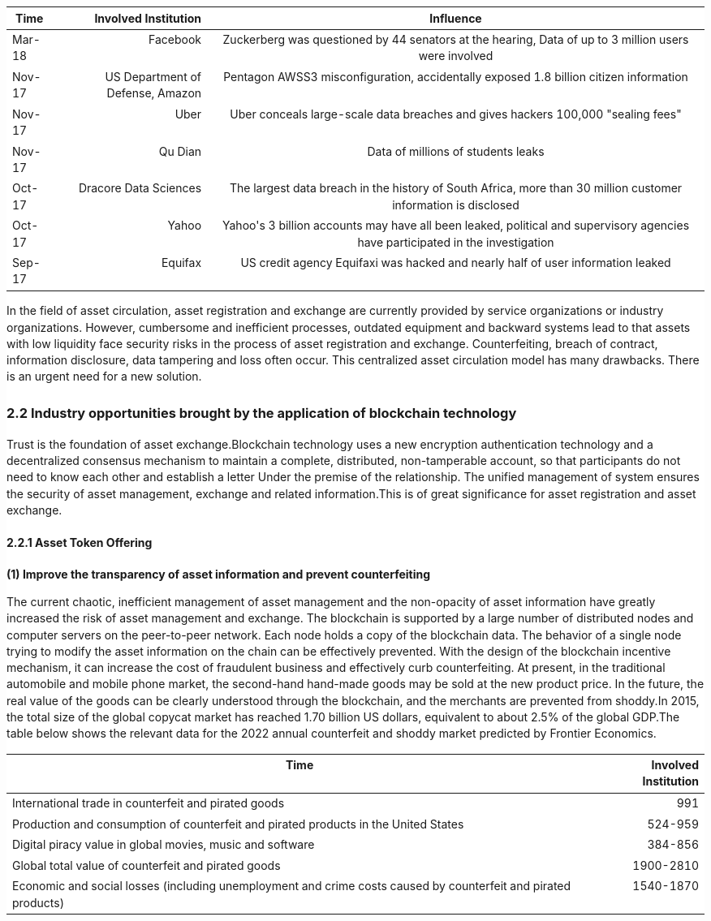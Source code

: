 | Time        | Involved Institution   |  Influence  |
| -------   | -----:  | :----:  |
| Mar-18     | Facebook |   Zuckerberg was questioned by 44 senators at the hearing, Data of up to 3 million users were involved     |
| Nov-17        |   US Department of Defense, Amazon  |   Pentagon AWSS3 misconfiguration, accidentally exposed 1.8 billion citizen information  |
| Nov-17        |    Uber    |  Uber conceals large-scale data breaches and gives hackers 100,000 "sealing fees"  |
|Nov-17        |    Qu Dian    |  Data of millions of students leaks  |
|Oct-17        |    Dracore Data Sciences    |  The largest data breach in the history of South Africa, more than 30 million customer information is disclosed  |
|Oct-17        |    Yahoo   |  Yahoo's 3 billion accounts may have all been leaked,  political and supervisory agencies have participated in the investigation  |
|Sep-17        |    Equifax   |  US credit agency Equifaxi was hacked and nearly half of user information leaked  |

In the field of asset circulation, asset registration and exchange are currently provided by service organizations or industry organizations. However, cumbersome and inefficient processes, outdated equipment and backward systems lead to that assets with low liquidity face security risks in the process of asset registration and exchange. Counterfeiting, breach of contract, information disclosure, data tampering and loss often occur. This centralized asset circulation model has many drawbacks. There is an urgent need for a new solution.

### 2.2 Industry opportunities brought by the application of blockchain technology

Trust is the foundation of asset exchange.Blockchain technology uses a new encryption authentication technology and a decentralized consensus mechanism to maintain a complete, distributed, non-tamperable account, so that participants do not need to know each other and establish a letter Under the premise of the relationship. The unified management of system ensures the security of asset management, exchange and related information.This is of great significance for asset registration and asset exchange.

#### 2.2.1 Asset Token Offering

**(1) Improve the transparency of asset information and prevent counterfeiting**

The current chaotic, inefficient management of asset management and the non-opacity of asset information have greatly increased the risk of asset management and exchange. The blockchain is supported by a large number of distributed nodes and computer servers on the peer-to-peer network. Each node holds a copy of the blockchain data. The behavior of a single node trying to modify the asset information on the chain can be effectively prevented. With the design of the blockchain incentive mechanism, it can increase the cost of fraudulent business and effectively curb counterfeiting. At present, in the traditional automobile and mobile phone market, the second-hand hand-made goods may be sold at the new product price. In the future, the real value of the goods can be clearly understood through the blockchain, and the merchants are prevented from shoddy.In 2015, the total size of the global copycat market has reached 1.70 billion US dollars, equivalent to about 2.5% of the global GDP.The table below shows the relevant data for the 2022 annual counterfeit and shoddy market predicted by Frontier Economics.


| Time        | Involved Institution   | 
| ---------   | -----: |
| International trade in counterfeit and pirated goods  | 991 |
| Production and consumption of counterfeit and pirated products in the United States     |   524-959  |  
| Digital piracy value in global movies, music and software      |    384-856    | 
| Global total value of counterfeit and pirated goods     |    1900-2810    | 
| Economic and social losses (including unemployment and crime costs caused by counterfeit and pirated products)     |  1540-1870    | 
